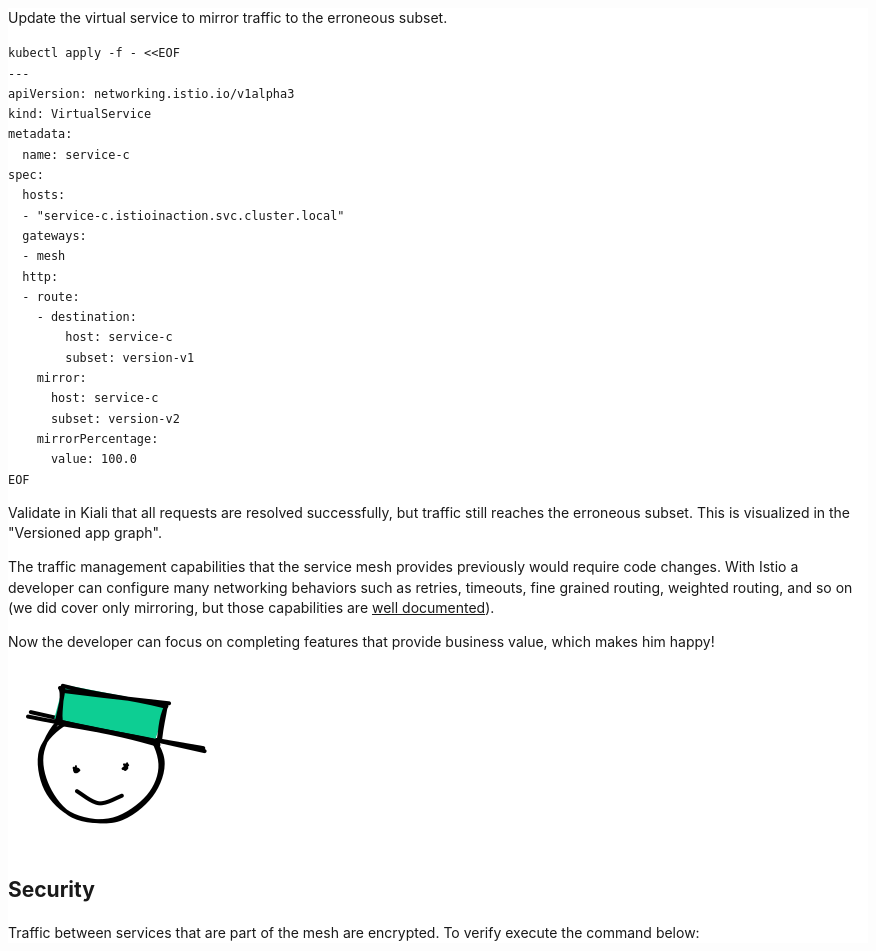 Update the virtual service to mirror traffic to the erroneous subset.

```
kubectl apply -f - <<EOF
---
apiVersion: networking.istio.io/v1alpha3
kind: VirtualService
metadata:
  name: service-c
spec:
  hosts:
  - "service-c.istioinaction.svc.cluster.local"
  gateways:
  - mesh
  http:
  - route:
    - destination:
        host: service-c
        subset: version-v1
    mirror:
      host: service-c
      subset: version-v2
    mirrorPercentage:
      value: 100.0
EOF
```

Validate in Kiali that all requests are resolved successfully, but traffic still reaches the erroneous subset. This is visualized in the "Versioned app graph".

The traffic management capabilities that the service mesh provides previously would require code changes. With Istio a developer can configure many networking behaviors such as retries, timeouts, fine grained routing, weighted routing, and so on (we did cover only mirroring, but those capabilities are [well documented](https://istio.io/latest/docs/reference/config/networking/virtual-service/)).

Now the developer can focus on completing features that provide business value, which makes him happy! 

![Happy Developer](./images/happy-engineer.svg)

## Security

Traffic between services that are part of the mesh are encrypted. To verify execute the command below:
